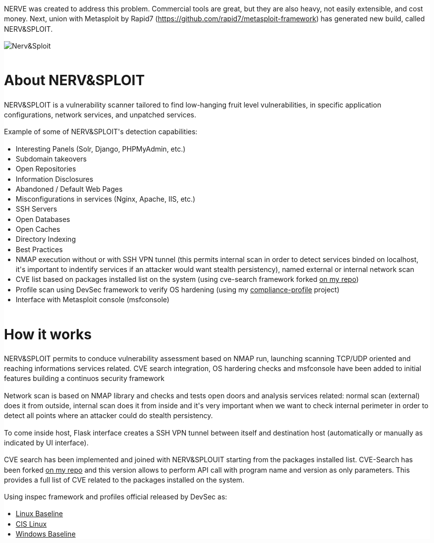 NERVE was created to address this problem. Commercial tools are great, but they are also heavy, not easily extensible, and cost money.
Next, union with Metasploit by Rapid7 (https://github.com/rapid7/metasploit-framework) has generated new build, called NERV&SPLOIT.

![Nerv&Sploit](https://github.com/kavat/nerve/blob/master/static/screenshots/12.png?raw=true)

# About NERV&SPLOIT
NERV&SPLOIT is a vulnerability scanner tailored to find low-hanging fruit level vulnerabilities, in specific application configurations, network services, and unpatched services.

Example of some of NERV&SPLOIT's detection capabilities:
* Interesting Panels (Solr, Django, PHPMyAdmin, etc.)
* Subdomain takeovers
* Open Repositories
* Information Disclosures
* Abandoned / Default Web Pages
* Misconfigurations in services (Nginx, Apache, IIS, etc.)
* SSH Servers
* Open Databases
* Open Caches
* Directory Indexing
* Best Practices
* NMAP execution without or with SSH VPN tunnel (this permits internal scan in order to detect services binded on localhost, it's important to indentify services if an attacker would want stealth persistency), named external or internal network scan
* CVE list based on packages installed list on the system (using cve-search framework forked [on my repo](https://github.com/kavat/cve-search))  
* Profile scan using DevSec framework to verify OS hardening (using my [compliance-profile](https://github.com/kavat/compliance-profile) project)
* Interface with Metasploit console (msfconsole)

# How it works
NERV&SPLOIT permits to conduce vulnerability assessment based on NMAP run, launching scanning TCP/UDP oriented and reaching informations services related. CVE search integration, OS hardering checks and msfconsole have been added to initial features building a continuos security framework

Network scan is based on NMAP library and checks and tests open doors and analysis services related: normal scan (external) does it from outside, internal scan does it from inside and it's very important when we want to check internal perimeter in order to detect all points where an attacker could do stealth persistency.

To come inside host, Flask interface creates a SSH VPN tunnel between itself and destination host (automatically or manually as indicated by UI interface).

CVE search has been implemented and joined with NERV&SPLOUIT starting from the packages installed list. CVE-Search has been forked [on my repo](https://github.com/kavat/cve-search) and this version allows to perform API call with program name and version as only parameters. This provides a full list of CVE related to the packages installed on the system.

Using inspec framework and profiles official released by DevSec as:
* [Linux Baseline](https://github.com/dev-sec/linux-baseline)
* [CIS Linux](https://github.com/dev-sec/cis-dil-benchmark)
* [Windows Baseline](https://github.com/dev-sec/windows-baseline)
